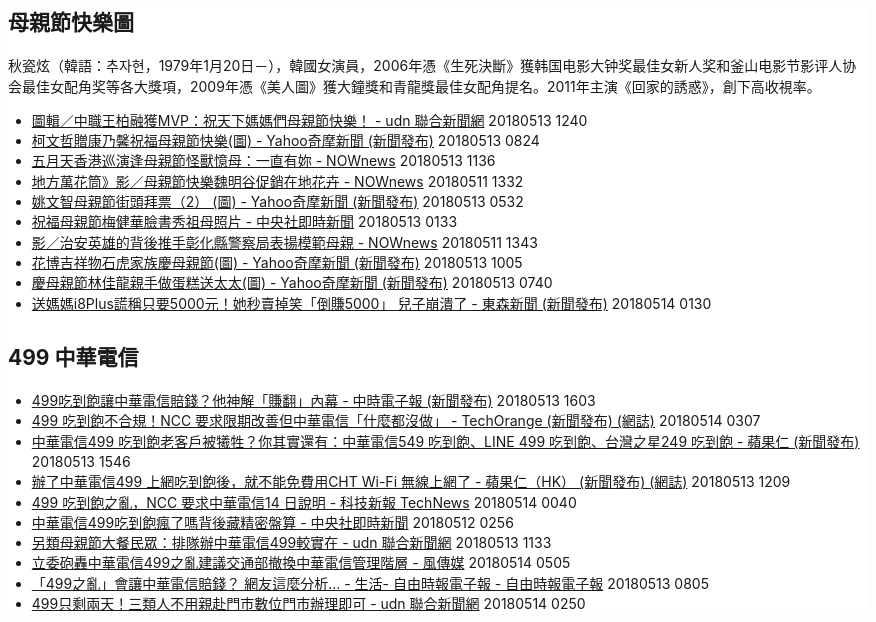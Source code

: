 ## 母親節快樂圖

秋瓷炫（韓語：추자현，1979年1月20日－），韓國女演員，2006年憑《生死決斷》獲韩国电影大钟奖最佳女新人奖和釜山电影节影评人协会最佳女配角奖等各大獎項，2009年憑《美人圖》獲大鐘獎和青龍獎最佳女配角提名。2011年主演《回家的誘惑》，創下高收視率。
- [圖輯／中職王柏融獲MVP：祝天下媽媽們母親節快樂！ - udn 聯合新聞網](https://udn.com/news/story/7001/3140122 "圖輯／中職王柏融獲MVP：祝天下媽媽們母親節快樂！ - udn 聯合新聞網") 20180513 1240
- [柯文哲贈康乃馨祝福母親節快樂(圖) - Yahoo奇摩新聞 (新聞發布)](https://tw.news.yahoo.com/%E6%9F%AF%E6%96%87%E5%93%B2%E8%B4%88%E5%BA%B7%E4%B9%83%E9%A6%A8-%E7%A5%9D%E7%A6%8F%E6%AF%8D%E8%A6%AA%E7%AF%80%E5%BF%AB%E6%A8%82-%E5%9C%96-075034469.html "柯文哲贈康乃馨祝福母親節快樂(圖) - Yahoo奇摩新聞 (新聞發布)") 20180513 0824
- [五月天香港巡演逢母親節怪獸憶母：一直有妳 - NOWnews](https://www.nownews.com/news/20180513/2753450 "五月天香港巡演逢母親節怪獸憶母：一直有妳 - NOWnews") 20180513 1136
- [地方萬花筒》影／母親節快樂魏明谷促銷在地花卉 - NOWnews](https://www.nownews.com/news/20180511/2752701 "地方萬花筒》影／母親節快樂魏明谷促銷在地花卉 - NOWnews") 20180511 1332
- [姚文智母親節街頭拜票（2） (圖) - Yahoo奇摩新聞 (新聞發布)](https://tw.news.yahoo.com/%E5%A7%9A%E6%96%87%E6%99%BA%E6%AF%8D%E8%A6%AA%E7%AF%80%E8%A1%97%E9%A0%AD%E6%8B%9C%E7%A5%A8-2-%E5%9C%96-051232374.html "姚文智母親節街頭拜票（2） (圖) - Yahoo奇摩新聞 (新聞發布)") 20180513 0532
- [祝福母親節梅健華臉書秀祖母照片 - 中央社即時新聞](http://www.cna.com.tw/news/aipl/201805130019-1.aspx "祝福母親節梅健華臉書秀祖母照片 - 中央社即時新聞") 20180513 0133
- [影／治安英雄的背後推手彰化縣警察局表揚模範母親 - NOWnews](https://www.nownews.com/news/20180511/2752723 "影／治安英雄的背後推手彰化縣警察局表揚模範母親 - NOWnews") 20180511 1343
- [花博吉祥物石虎家族慶母親節(圖) - Yahoo奇摩新聞 (新聞發布)](https://tw.news.yahoo.com/%E8%8A%B1%E5%8D%9A%E5%90%89%E7%A5%A5%E7%89%A9%E7%9F%B3%E8%99%8E%E5%AE%B6%E6%97%8F%E6%85%B6%E6%AF%8D%E8%A6%AA%E7%AF%80-%E5%9C%96-093035624.html "花博吉祥物石虎家族慶母親節(圖) - Yahoo奇摩新聞 (新聞發布)") 20180513 1005
- [慶母親節林佳龍親手做蛋糕送太太(圖) - Yahoo奇摩新聞 (新聞發布)](https://tw.news.yahoo.com/%E6%85%B6%E6%AF%8D%E8%A6%AA%E7%AF%80-%E6%9E%97%E4%BD%B3%E9%BE%8D%E8%A6%AA%E6%89%8B%E5%81%9A%E8%9B%8B%E7%B3%95%E9%80%81%E5%A4%AA%E5%A4%AA-%E5%9C%96-071933200.html "慶母親節林佳龍親手做蛋糕送太太(圖) - Yahoo奇摩新聞 (新聞發布)") 20180513 0740
- [送媽媽i8Plus謊稱只要5000元！她秒賣掉笑「倒賺5000」 兒子崩潰了 - 東森新聞 (新聞發布)](https://news.ebc.net.tw/news.php?nid=112684 "送媽媽i8Plus謊稱只要5000元！她秒賣掉笑「倒賺5000」 兒子崩潰了 - 東森新聞 (新聞發布)") 20180514 0130

## 499 中華電信


- [499吃到飽讓中華電信賠錢？他神解「賺翻」內幕 - 中時電子報 (新聞發布)](http://www.chinatimes.com/realtimenews/20180514000008-260405 "499吃到飽讓中華電信賠錢？他神解「賺翻」內幕 - 中時電子報 (新聞發布)") 20180513 1603
- [499 吃到飽不合規！NCC 要求限期改善但中華電信「什麼都沒做」 - TechOrange (新聞發布) (網誌)](https://buzzorange.com/techorange/2018/05/14/499-so-bad/ "499 吃到飽不合規！NCC 要求限期改善但中華電信「什麼都沒做」 - TechOrange (新聞發布) (網誌)") 20180514 0307
- [中華電信499 吃到飽老客戶被犧牲？你其實還有：中華電信549 吃到飽、LINE 499 吃到飽、台灣之星249 吃到飽 - 蘋果仁 (新聞發布)](https://applealmond.com/posts/31955 "中華電信499 吃到飽老客戶被犧牲？你其實還有：中華電信549 吃到飽、LINE 499 吃到飽、台灣之星249 吃到飽 - 蘋果仁 (新聞發布)") 20180513 1546
- [辦了中華電信499 上網吃到飽後，就不能免費用CHT Wi-Fi 無線上網了 - 蘋果仁（HK） (新聞發布) (網誌)](https://applealmond.com/posts/31947 "辦了中華電信499 上網吃到飽後，就不能免費用CHT Wi-Fi 無線上網了 - 蘋果仁（HK） (新聞發布) (網誌)") 20180513 1209
- [499 吃到飽之亂，NCC 要求中華電信14 日說明 - 科技新報 TechNews](http://finance.technews.tw/2018/05/14/499-chaos-ncc-cht-may-14/ "499 吃到飽之亂，NCC 要求中華電信14 日說明 - 科技新報 TechNews") 20180514 0040
- [中華電信499吃到飽瘋了嗎背後藏精密盤算 - 中央社即時新聞](http://www.cna.com.tw/news/firstnews/201805120039-1.aspx "中華電信499吃到飽瘋了嗎背後藏精密盤算 - 中央社即時新聞") 20180512 0256
- [另類母親節大餐民眾：排隊辦中華電信499較實在 - udn 聯合新聞網](https://udn.com/news/story/7270/3140013 "另類母親節大餐民眾：排隊辦中華電信499較實在 - udn 聯合新聞網") 20180513 1133
- [立委砲轟中華電信499之亂建議交通部撤換中華電信管理階層 - 風傳媒](http://www.storm.mg/article/437352 "立委砲轟中華電信499之亂建議交通部撤換中華電信管理階層 - 風傳媒") 20180514 0505
- [「499之亂」會讓中華電信賠錢？ 網友這麼分析... - 生活- 自由時報電子報 - 自由時報電子報](http://news.ltn.com.tw/news/life/breakingnews/2424601 "「499之亂」會讓中華電信賠錢？ 網友這麼分析... - 生活- 自由時報電子報 - 自由時報電子報") 20180513 0805
- [499只剩兩天！三類人不用親赴門市數位門市辦理即可 - udn 聯合新聞網](https://udn.com/news/story/7240/3140727 "499只剩兩天！三類人不用親赴門市數位門市辦理即可 - udn 聯合新聞網") 20180514 0250

